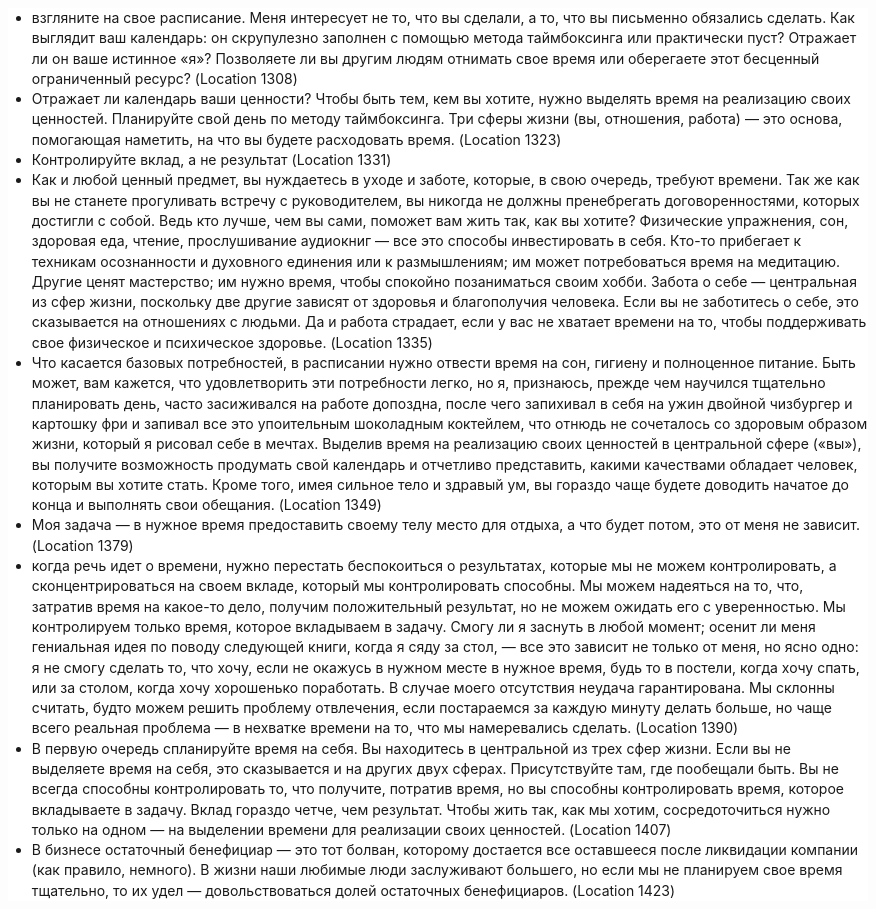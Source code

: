 - взгляните на свое расписание. Меня интересует не то, что вы сделали, а то, что вы письменно обязались сделать. Как выглядит ваш календарь: он скрупулезно заполнен с помощью метода таймбоксинга или практически пуст? Отражает ли он ваше истинное «я»? Позволяете ли вы другим людям отнимать свое время или оберегаете этот бесценный ограниченный ресурс? (Location 1308)
- Отражает ли календарь ваши ценности? Чтобы быть тем, кем вы хотите, нужно выделять время на реализацию своих ценностей. Планируйте свой день по методу таймбоксинга. Три сферы жизни (вы, отношения, работа) — это основа, помогающая наметить, на что вы будете расходовать время. (Location 1323)
- Контролируйте вклад, а не результат (Location 1331)
- Как и любой ценный предмет, вы нуждаетесь в уходе и заботе, которые, в свою очередь, требуют времени. Так же как вы не станете прогуливать встречу с руководителем, вы никогда не должны пренебрегать договоренностями, которых достигли с собой. Ведь кто лучше, чем вы сами, поможет вам жить так, как вы хотите? Физические упражнения, сон, здоровая еда, чтение, прослушивание аудиокниг — все это способы инвестировать в себя. Кто-то прибегает к техникам осознанности и духовного единения или к размышлениям; им может потребоваться время на медитацию. Другие ценят мастерство; им нужно время, чтобы спокойно позаниматься своим хобби. Забота о себе — центральная из сфер жизни, поскольку две другие зависят от здоровья и благополучия человека. Если вы не заботитесь о себе, это сказывается на отношениях с людьми. Да и работа страдает, если у вас не хватает времени на то, чтобы поддерживать свое физическое и психическое здоровье. (Location 1335)
- Что касается базовых потребностей, в расписании нужно отвести время на сон, гигиену и полноценное питание. Быть может, вам кажется, что удовлетворить эти потребности легко, но я, признаюсь, прежде чем научился тщательно планировать день, часто засиживался на работе допоздна, после чего запихивал в себя на ужин двойной чизбургер и картошку фри и запивал все это упоительным шоколадным коктейлем, что отнюдь не сочеталось со здоровым образом жизни, который я рисовал себе в мечтах. Выделив время на реализацию своих ценностей в центральной сфере («вы»), вы получите возможность продумать свой календарь и отчетливо представить, какими качествами обладает человек, которым вы хотите стать. Кроме того, имея сильное тело и здравый ум, вы гораздо чаще будете доводить начатое до конца и выполнять свои обещания. (Location 1349)
- Моя задача — в нужное время предоставить своему телу место для отдыха, а что будет потом, это от меня не зависит. (Location 1379)
- когда речь идет о времени, нужно перестать беспокоиться о результатах, которые мы не можем контролировать, а сконцентрироваться на своем вкладе, который мы контролировать способны. Мы можем надеяться на то, что, затратив время на какое-то дело, получим положительный результат, но не можем ожидать его с уверенностью. Мы контролируем только время, которое вкладываем в задачу. Смогу ли я заснуть в любой момент; осенит ли меня гениальная идея по поводу следующей книги, когда я сяду за стол, — все это зависит не только от меня, но ясно одно: я не смогу сделать то, что хочу, если не окажусь в нужном месте в нужное время, будь то в постели, когда хочу спать, или за столом, когда хочу хорошенько поработать. В случае моего отсутствия неудача гарантирована. Мы склонны считать, будто можем решить проблему отвлечения, если постараемся за каждую минуту делать больше, но чаще всего реальная проблема — в нехватке времени на то, что мы намеревались сделать. (Location 1390)
- В первую очередь спланируйте время на себя. Вы находитесь в центральной из трех сфер жизни. Если вы не выделяете время на себя, это сказывается и на других двух сферах. Присутствуйте там, где пообещали быть. Вы не всегда способны контролировать то, что получите, потратив время, но вы способны контролировать время, которое вкладываете в задачу. Вклад гораздо четче, чем результат. Чтобы жить так, как мы хотим, сосредоточиться нужно только на одном — на выделении времени для реализации своих ценностей. (Location 1407)
- В бизнесе остаточный бенефициар — это тот болван, которому достается все оставшееся после ликвидации компании (как правило, немного). В жизни наши любимые люди заслуживают большего, но если мы не планируем свое время тщательно, то их удел — довольствоваться долей остаточных бенефициаров. (Location 1423)